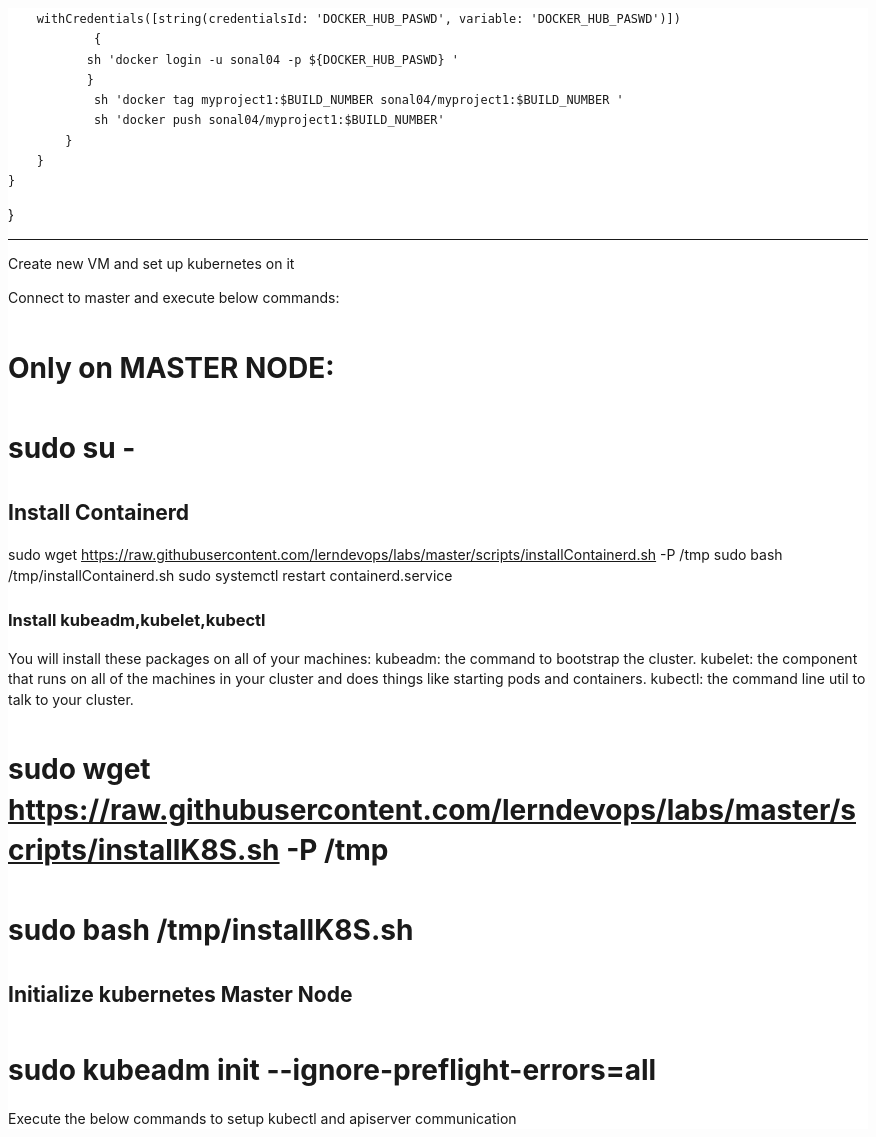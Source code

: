         withCredentials([string(credentialsId: 'DOCKER_HUB_PASWD', variable: 'DOCKER_HUB_PASWD')]) 
                {
               sh 'docker login -u sonal04 -p ${DOCKER_HUB_PASWD} '
               }
                sh 'docker tag myproject1:$BUILD_NUMBER sonal04/myproject1:$BUILD_NUMBER '
                sh 'docker push sonal04/myproject1:$BUILD_NUMBER'
            }
        }
    }
}

----------------------------------------------
Create new VM and set up kubernetes on it


Connect to master and execute below commands:

Only on MASTER NODE:
============================================
# sudo su -

## Install Containerd

sudo wget https://raw.githubusercontent.com/lerndevops/labs/master/scripts/installContainerd.sh -P /tmp
sudo bash /tmp/installContainerd.sh
sudo systemctl restart containerd.service


### Install kubeadm,kubelet,kubectl

You will install these packages on all of your machines:
kubeadm: the command to bootstrap the cluster.
kubelet: the component that runs on all of the machines in your cluster and does things like starting pods and containers.
kubectl: the command line util to talk to your cluster.


# sudo wget https://raw.githubusercontent.com/lerndevops/labs/master/scripts/installK8S.sh -P /tmp

# sudo bash /tmp/installK8S.sh

## Initialize kubernetes Master Node

   # sudo kubeadm init --ignore-preflight-errors=all

Execute the below commands to setup kubectl and apiserver communication

